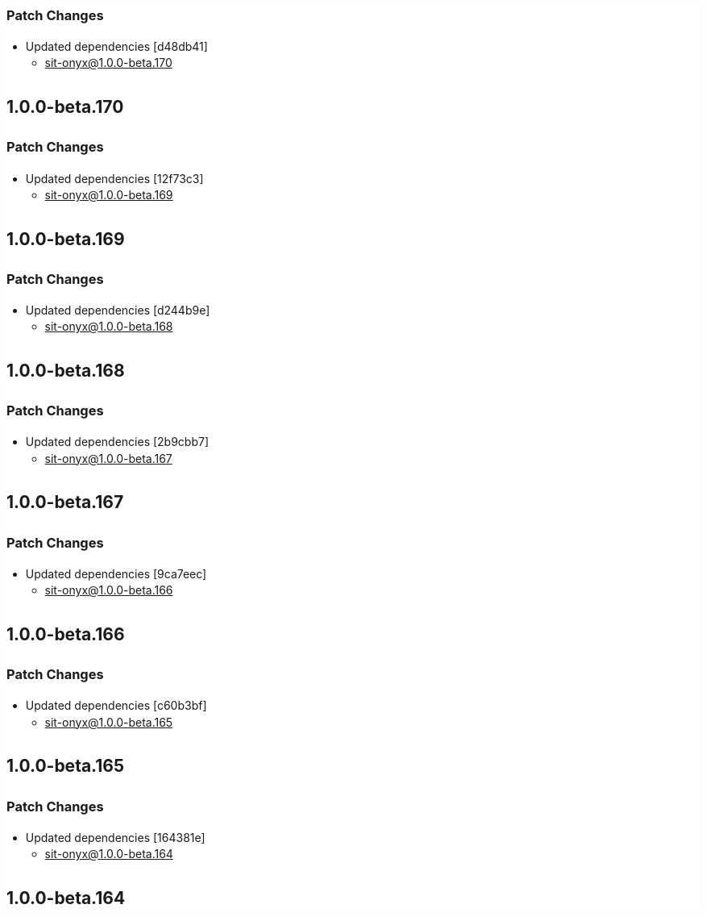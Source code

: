 ### Patch Changes

- Updated dependencies [d48db41]
  - sit-onyx@1.0.0-beta.170

## 1.0.0-beta.170

### Patch Changes

- Updated dependencies [12f73c3]
  - sit-onyx@1.0.0-beta.169

## 1.0.0-beta.169

### Patch Changes

- Updated dependencies [d244b9e]
  - sit-onyx@1.0.0-beta.168

## 1.0.0-beta.168

### Patch Changes

- Updated dependencies [2b9cbb7]
  - sit-onyx@1.0.0-beta.167

## 1.0.0-beta.167

### Patch Changes

- Updated dependencies [9ca7eec]
  - sit-onyx@1.0.0-beta.166

## 1.0.0-beta.166

### Patch Changes

- Updated dependencies [c60b3bf]
  - sit-onyx@1.0.0-beta.165

## 1.0.0-beta.165

### Patch Changes

- Updated dependencies [164381e]
  - sit-onyx@1.0.0-beta.164

## 1.0.0-beta.164
